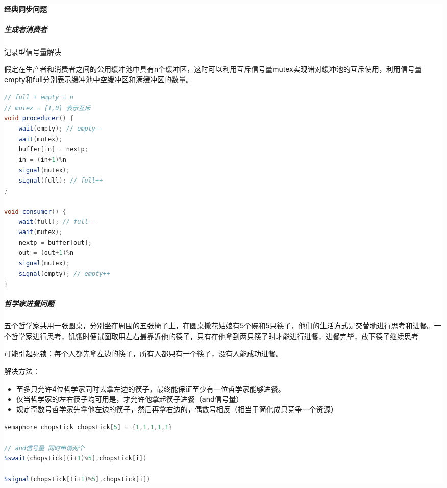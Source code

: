 

#### 经典同步问题

##### 生成者消费者

记录型信号量解决

假定在生产者和消费者之间的公用缓冲池中具有n个缓冲区，这时可以利用互斥信号量mutex实现诸对缓冲池的互斥使用，利用信号量empty和full分别表示缓冲池中空缓冲区和满缓冲区的数量。

```java
// full + empty = n
// mutex = {1,0} 表示互斥
void proceducer() {
    wait(empty); // empty--
    wait(mutex);
    buffer[in] = nextp;
    in = (in+1)%n
    signal(mutex); 
    signal(full); // full++
}

void consumer() {
    wait(full); // full--
    wait(mutex);
    nextp = buffer[out];
    out = (out+1)%n
    signal(mutex); 
    signal(empty); // empty++
}
```

##### 哲学家进餐问题

五个哲学家共用一张圆桌，分别坐在周围的五张椅子上，在圆桌撒花姑娘有5个碗和5只筷子，他们的生活方式是交替地进行思考和进餐。一个哲学家进行思考，饥饿时便试图取用左右最靠近他的筷子，只有在他拿到两只筷子时才能进行进餐，进餐完毕，放下筷子继续思考



可能引起死锁：每个人都先拿左边的筷子，所有人都只有一个筷子，没有人能成功进餐。



解决方法：

- 至多只允许4位哲学家同时去拿左边的筷子，最终能保证至少有一位哲学家能够进餐。
- 仅当哲学家的左右筷子均可用是，才允许他拿起筷子进餐（and信号量）
- 规定奇数号哲学家先拿他左边的筷子，然后再拿右边的，偶数号相反（相当于简化成只竞争一个资源）



```java
semaphore chopstick chopstick[5] = {1,1,1,1,1}

// and信号量 同时申请两个
Sswait(chopstick[(i+1)%5],chopstick[i])
    
Ssignal(chopstick[(i+1)%5],chopstick[i])
```
